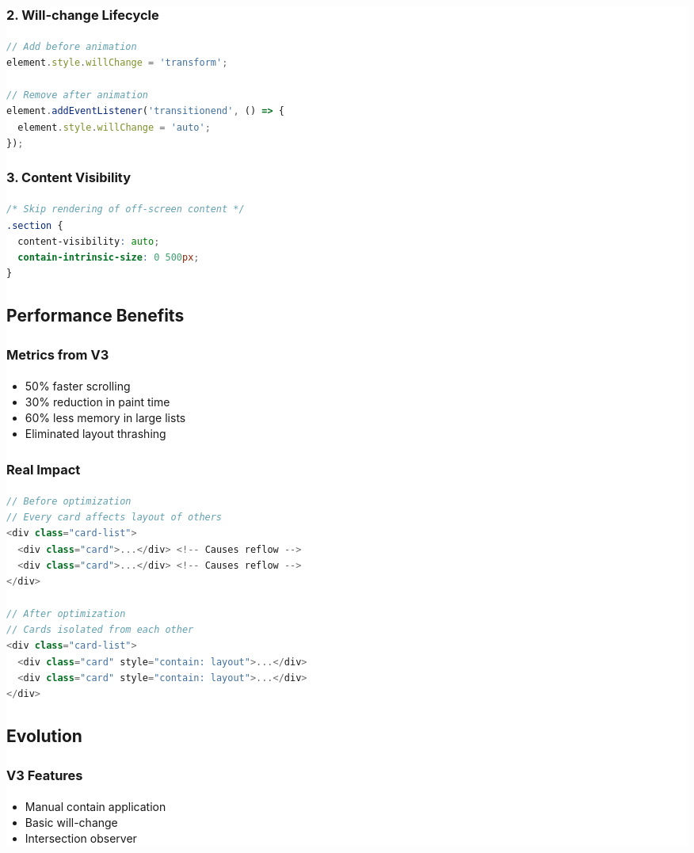 ### 2. Will-change Lifecycle
```javascript
// Add before animation
element.style.willChange = 'transform';

// Remove after animation
element.addEventListener('transitionend', () => {
  element.style.willChange = 'auto';
});
```

### 3. Content Visibility
```css
/* Skip rendering of off-screen content */
.section {
  content-visibility: auto;
  contain-intrinsic-size: 0 500px;
}
```

## Performance Benefits

### Metrics from V3
- 50% faster scrolling
- 30% reduction in paint time
- 60% less memory in large lists
- Eliminated layout thrashing

### Real Impact
```javascript
// Before optimization
// Every card affects layout of others
<div class="card-list">
  <div class="card">...</div> <!-- Causes reflow -->
  <div class="card">...</div> <!-- Causes reflow -->
</div>

// After optimization  
// Cards isolated from each other
<div class="card-list">
  <div class="card" style="contain: layout">...</div>
  <div class="card" style="contain: layout">...</div>
</div>
```

## Evolution

### V3 Features
- Manual contain application
- Basic will-change
- Intersection observer
